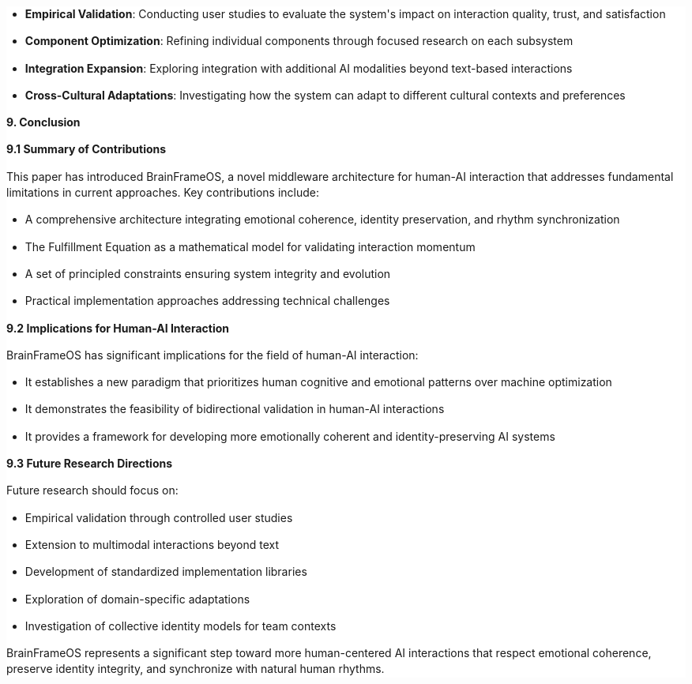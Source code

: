 - **Empirical Validation**: Conducting user studies to evaluate the
  system\'s impact on interaction quality, trust, and satisfaction

- **Component Optimization**: Refining individual components through
  focused research on each subsystem

- **Integration Expansion**: Exploring integration with additional AI
  modalities beyond text-based interactions

- **Cross-Cultural Adaptations**: Investigating how the system can adapt
  to different cultural contexts and preferences

**9. Conclusion**

**9.1 Summary of Contributions**

This paper has introduced BrainFrameOS, a novel middleware architecture
for human-AI interaction that addresses fundamental limitations in
current approaches. Key contributions include:

- A comprehensive architecture integrating emotional coherence, identity
  preservation, and rhythm synchronization

- The Fulfillment Equation as a mathematical model for validating
  interaction momentum

- A set of principled constraints ensuring system integrity and
  evolution

- Practical implementation approaches addressing technical challenges

**9.2 Implications for Human-AI Interaction**

BrainFrameOS has significant implications for the field of human-AI
interaction:

- It establishes a new paradigm that prioritizes human cognitive and
  emotional patterns over machine optimization

- It demonstrates the feasibility of bidirectional validation in
  human-AI interactions

- It provides a framework for developing more emotionally coherent and
  identity-preserving AI systems

**9.3 Future Research Directions**

Future research should focus on:

- Empirical validation through controlled user studies

- Extension to multimodal interactions beyond text

- Development of standardized implementation libraries

- Exploration of domain-specific adaptations

- Investigation of collective identity models for team contexts

BrainFrameOS represents a significant step toward more human-centered AI
interactions that respect emotional coherence, preserve identity
integrity, and synchronize with natural human rhythms.
